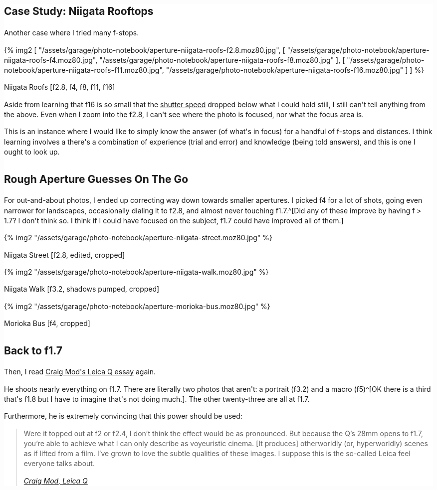## Case Study: Niigata Rooftops

Another case where I tried many f-stops.

{% img2 [
    "/assets/garage/photo-notebook/aperture-niigata-roofs-f2.8.moz80.jpg",
    [
        "/assets/garage/photo-notebook/aperture-niigata-roofs-f4.moz80.jpg",
        "/assets/garage/photo-notebook/aperture-niigata-roofs-f8.moz80.jpg"
    ],
    [
        "/assets/garage/photo-notebook/aperture-niigata-roofs-f11.moz80.jpg",
        "/assets/garage/photo-notebook/aperture-niigata-roofs-f16.moz80.jpg"
    ]
] %}

<p class="figcaption">Niigata Roofs [f2.8, f4, f8, f11, f16]</p>

Aside from learning that f16 is so small that the [shutter speed](/garage/photo-shutter-speed/) dropped below what I could hold still, I still can't tell anything from the above. Even when I zoom into the f2.8, I can't see where the photo is focused, nor what the focus area is.

This is an instance where I would like to simply know the answer (of what's in focus) for a handful of f-stops and distances. I think learning involves a there's a combination of experience (trial and error) and knowledge (being told answers), and this is one I ought to look up.

## Rough Aperture Guesses On The Go

For out-and-about photos, I ended up correcting way down towards smaller apertures. I picked f4 for a lot of shots, going even narrower for landscapes, occasionally dialing it to f2.8, and almost never touching f1.7.^[Did any of these improve by having f &gt; 1.7? I don't think so. I think if I could have focused on the subject, f1.7 could have improved all of them.]

{% img2 "/assets/garage/photo-notebook/aperture-niigata-street.moz80.jpg" %}

<p class="figcaption">Niigata Street [f2.8, edited, cropped]</p>

{% img2 "/assets/garage/photo-notebook/aperture-niigata-walk.moz80.jpg" %}

<p class="figcaption">Niigata Walk [f3.2, shadows pumped, cropped]</p>

{% img2 "/assets/garage/photo-notebook/aperture-morioka-bus.moz80.jpg" %}

<p class="figcaption">Morioka Bus [f4, cropped]</p>

## Back to f1.7

Then, I read [Craig Mod's Leica Q essay](https://craigmod.com/essays/leica_q/) again.

He shoots nearly everything on f1.7. There are literally two photos that aren't: a portrait (f3.2) and a macro (f5)^[OK there is a third that's f1.8 but I have to imagine that's not doing much.]. The other twenty-three are all at f1.7.

Furthermore, he is extremely convincing that this power should be used:

> Were it topped out at f2 or f2.4, I don’t think the effect would be as pronounced. But because the Q’s 28mm opens to f1.7, you’re able to achieve what I can only describe as voyeuristic cinema. [It produces] otherworldly (or, hyperworldly) scenes as if lifted from a film. I’ve grown to love the subtle qualities of these images. I suppose this is the so-called Leica feel everyone talks about.
>
> _[Craig Mod, Leica Q](https://craigmod.com/essays/leica_q/)_
